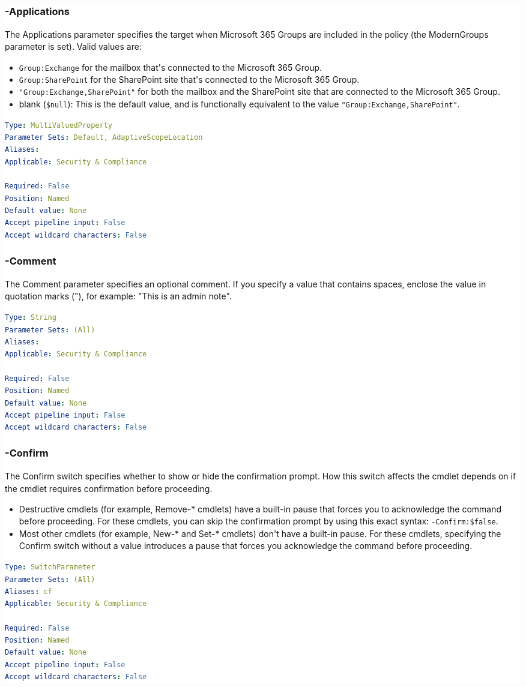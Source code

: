 ### -Applications
The Applications parameter specifies the target when Microsoft 365 Groups are included in the policy (the ModernGroups parameter is set). Valid values are:

- `Group:Exchange` for the mailbox that's connected to the Microsoft 365 Group.
- `Group:SharePoint` for the SharePoint site that's connected to the Microsoft 365 Group.
- `"Group:Exchange,SharePoint"` for both the mailbox and the SharePoint site that are connected to the Microsoft 365 Group.
- blank (`$null`): This is the default value, and is functionally equivalent to the value `"Group:Exchange,SharePoint"`.

```yaml
Type: MultiValuedProperty
Parameter Sets: Default, AdaptiveScopeLocation
Aliases:
Applicable: Security & Compliance

Required: False
Position: Named
Default value: None
Accept pipeline input: False
Accept wildcard characters: False
```

### -Comment
The Comment parameter specifies an optional comment. If you specify a value that contains spaces, enclose the value in quotation marks ("), for example: "This is an admin note".

```yaml
Type: String
Parameter Sets: (All)
Aliases:
Applicable: Security & Compliance

Required: False
Position: Named
Default value: None
Accept pipeline input: False
Accept wildcard characters: False
```

### -Confirm
The Confirm switch specifies whether to show or hide the confirmation prompt. How this switch affects the cmdlet depends on if the cmdlet requires confirmation before proceeding.

- Destructive cmdlets (for example, Remove-\* cmdlets) have a built-in pause that forces you to acknowledge the command before proceeding. For these cmdlets, you can skip the confirmation prompt by using this exact syntax: `-Confirm:$false`.
- Most other cmdlets (for example, New-\* and Set-\* cmdlets) don't have a built-in pause. For these cmdlets, specifying the Confirm switch without a value introduces a pause that forces you acknowledge the command before proceeding.

```yaml
Type: SwitchParameter
Parameter Sets: (All)
Aliases: cf
Applicable: Security & Compliance

Required: False
Position: Named
Default value: None
Accept pipeline input: False
Accept wildcard characters: False
```
